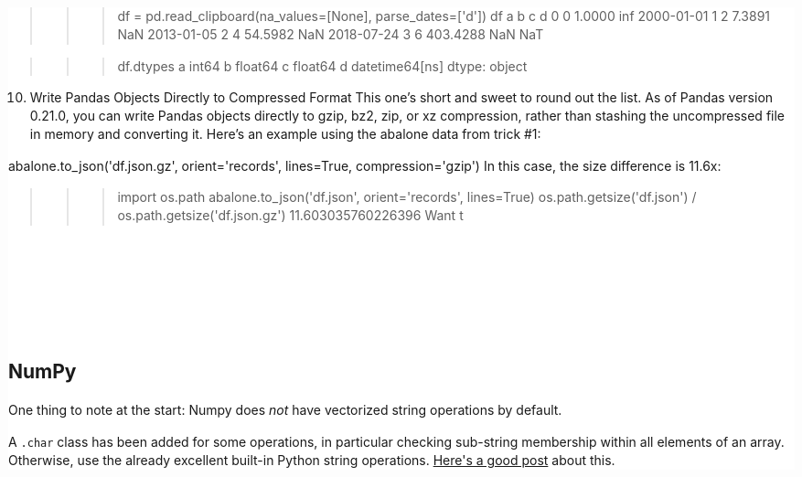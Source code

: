 >>>
>>> df = pd.read_clipboard(na_values=[None], parse_dates=['d'])
>>> df
   a         b    c          d
0  0    1.0000  inf 2000-01-01
1  2    7.3891  NaN 2013-01-05
2  4   54.5982  NaN 2018-07-24
3  6  403.4288  NaN        NaT

>>> df.dtypes
a             int64
b           float64
c           float64
d    datetime64[ns]
dtype: object
10. Write Pandas Objects Directly to Compressed Format
This one’s short and sweet to round out the list. As of Pandas version 0.21.0, you can write Pandas objects directly to gzip, bz2, zip, or xz compression, rather than stashing the uncompressed file in memory and converting it. Here’s an example using the abalone data from trick #1:

abalone.to_json('df.json.gz', orient='records',
                lines=True, compression='gzip')
In this case, the size difference is 11.6x:

>>>
>>> import os.path
>>> abalone.to_json('df.json', orient='records', lines=True)
>>> os.path.getsize('df.json') / os.path.getsize('df.json.gz')
11.603035760226396
Want t























<BR><BR><BR><BR><BR>


## NumPy
One thing to note at the start: Numpy does _not_ have vectorized string operations by default.  

A `.char` class has been added for some operations, in particular checking sub-string membership within all elements of an array.  Otherwise, use the already excellent built-in Python string operations.  [Here's a good post](https://stackoverflow.com/questions/8089940/applying-string-operations-to-numpy-arrays) about this.
